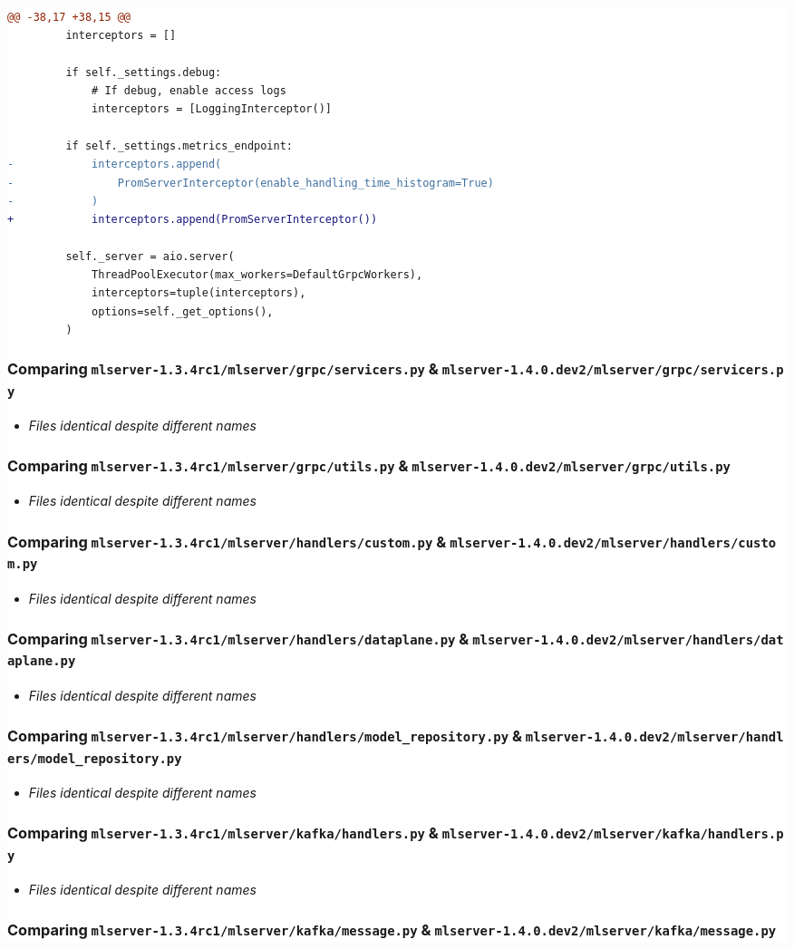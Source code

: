 ```diff
@@ -38,17 +38,15 @@
         interceptors = []
 
         if self._settings.debug:
             # If debug, enable access logs
             interceptors = [LoggingInterceptor()]
 
         if self._settings.metrics_endpoint:
-            interceptors.append(
-                PromServerInterceptor(enable_handling_time_histogram=True)
-            )
+            interceptors.append(PromServerInterceptor())
 
         self._server = aio.server(
             ThreadPoolExecutor(max_workers=DefaultGrpcWorkers),
             interceptors=tuple(interceptors),
             options=self._get_options(),
         )
```

### Comparing `mlserver-1.3.4rc1/mlserver/grpc/servicers.py` & `mlserver-1.4.0.dev2/mlserver/grpc/servicers.py`

 * *Files identical despite different names*

### Comparing `mlserver-1.3.4rc1/mlserver/grpc/utils.py` & `mlserver-1.4.0.dev2/mlserver/grpc/utils.py`

 * *Files identical despite different names*

### Comparing `mlserver-1.3.4rc1/mlserver/handlers/custom.py` & `mlserver-1.4.0.dev2/mlserver/handlers/custom.py`

 * *Files identical despite different names*

### Comparing `mlserver-1.3.4rc1/mlserver/handlers/dataplane.py` & `mlserver-1.4.0.dev2/mlserver/handlers/dataplane.py`

 * *Files identical despite different names*

### Comparing `mlserver-1.3.4rc1/mlserver/handlers/model_repository.py` & `mlserver-1.4.0.dev2/mlserver/handlers/model_repository.py`

 * *Files identical despite different names*

### Comparing `mlserver-1.3.4rc1/mlserver/kafka/handlers.py` & `mlserver-1.4.0.dev2/mlserver/kafka/handlers.py`

 * *Files identical despite different names*

### Comparing `mlserver-1.3.4rc1/mlserver/kafka/message.py` & `mlserver-1.4.0.dev2/mlserver/kafka/message.py`
